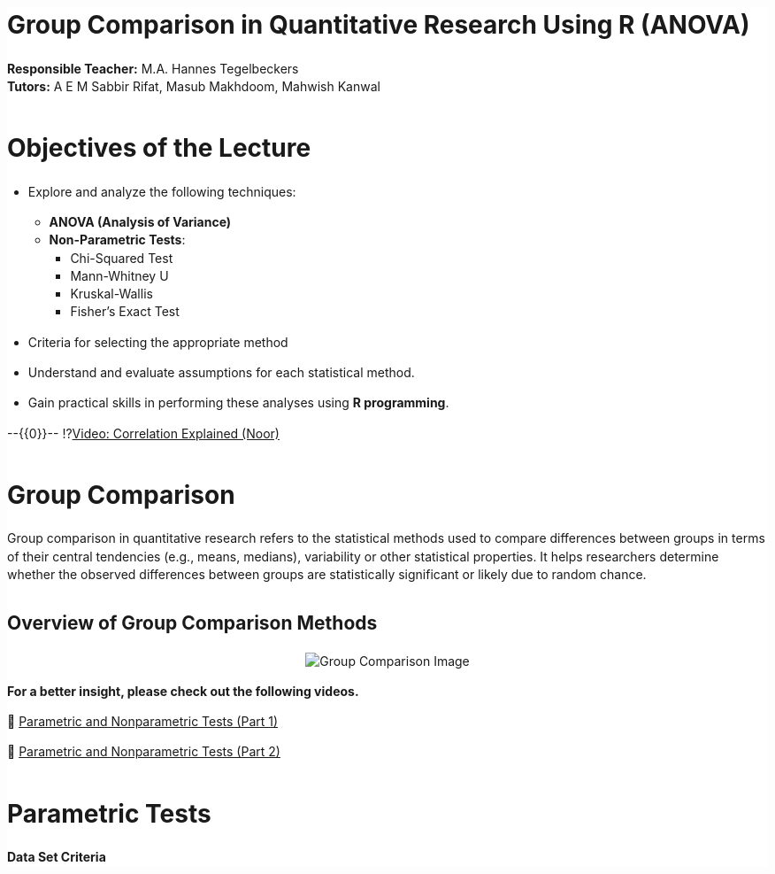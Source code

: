 

# Group Comparison in Quantitative Research Using R (ANOVA)

**Responsible Teacher:** M.A. Hannes Tegelbeckers  
**Tutors:** A E M Sabbir Rifat, Masub Makhdoom, Mahwish Kanwal


# Objectives of the Lecture

- Explore and analyze the following techniques:

  - **ANOVA (Analysis of Variance)**
  - **Non-Parametric Tests**:
    - Chi-Squared Test
    - Mann-Whitney U
    - Kruskal-Wallis
    - Fisher’s Exact Test
- Criteria for selecting the appropriate method
- Understand and evaluate assumptions for each statistical method.
- Gain practical skills in performing these analyses using **R programming**.


--{{0}}--
!?[Video: Correlation Explained (Noor)](https://github.com/OVGU-VET-TechEd/Quantitative_Methods_with_R/blob/abfdcc59c2277c9b61034ba538c3c66ac1fc6007/Media_week9/Noor%202.mp4?raw=true)


# Group Comparison

Group comparison in quantitative research refers to the statistical methods used to compare differences between groups in terms of their central tendencies (e.g., means, medians), variability or other statistical properties. It helps researchers determine whether the observed differences between groups are statistically significant or likely due to random chance.



## Overview of Group Comparison Methods

<div style="text-align: center;">
  <img src="https://github.com/AEMSabbirRifat/QuRM-Sabbir-/raw/e90eec1f9b8a39b135be76f5e965a4de4f2ab9e2/media/Group%20Comparison%20in%20Quantitative%20Research%20Using%20R%20(Part%202)/Picture1.jpg" alt="Group Comparison Image" width="42%">
</div>

**For a better insight, please check out the following videos.**

🔹 [Parametric and Nonparametric Tests (Part 1)](https://www.youtube.com/watch?v=ftnOBcXtBEQ)

🔹 [Parametric and Nonparametric Tests (Part 2)](https://www.youtube.com/watch?v=welIUs2boQ8)

# Parametric Tests

 __Data Set Criteria__
